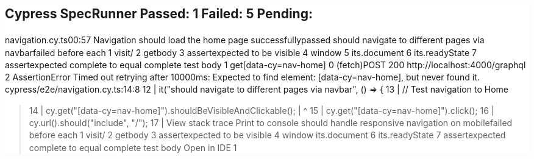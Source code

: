 Cypress
SpecRunner
Passed:
1
Failed:
5
Pending:
--
navigation.cy.ts00:57
Navigation
should load the home page successfullypassed
should navigate to different pages via navbarfailed
before each
1
visit/
2
getbody
3
assertexpected <body> to be visible
4
window
5
its.document
6
its.readyState
7
assertexpected complete to equal complete
test body
1
get[data-cy=nav-home]
0
(fetch)POST 200 http://localhost:4000/graphql
2
AssertionError
Timed out retrying after 10000ms: Expected to find element: [data-cy=nav-home], but never found it.
cypress/e2e/navigation.cy.ts:14:8
  12 |   it("should navigate to different pages via navbar", () => {
  13 |     // Test navigation to Home
> 14 |     cy.get("[data-cy=nav-home]").shouldBeVisibleAndClickable();
     |        ^
  15 |     cy.get("[data-cy=nav-home]").click();
  16 |     cy.url().should("include", "/");
  17 | 
View stack trace
 Print to console
should handle responsive navigation on mobilefailed
before each
1
visit/
2
getbody
3
assertexpected <body> to be visible
4
window
its.document
6
its.readyState
7
assertexpected complete to equal complete
test body
 Open in IDE
1